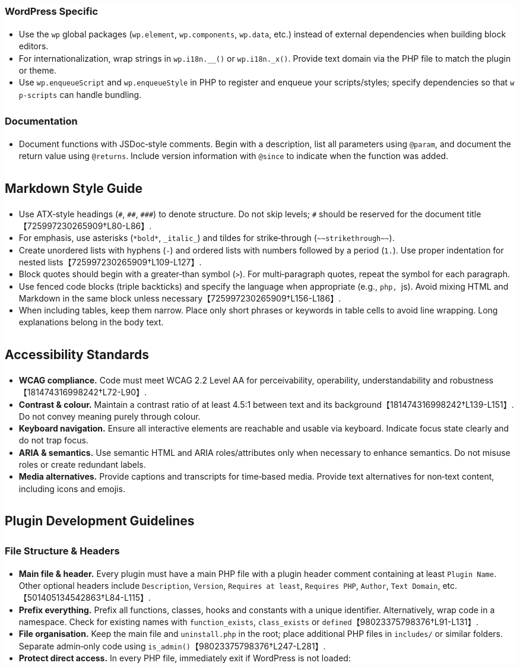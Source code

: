 ### WordPress Specific

- Use the `wp` global packages (`wp.element`, `wp.components`, `wp.data`, etc.) instead of external dependencies when building block editors.
- For internationalization, wrap strings in `wp.i18n.__()` or `wp.i18n._x()`.  Provide text domain via the PHP file to match the plugin or theme.
- Use `wp.enqueueScript` and `wp.enqueueStyle` in PHP to register and enqueue your scripts/styles; specify dependencies so that `wp‑scripts` can handle bundling.

### Documentation

- Document functions with JSDoc‑style comments.  Begin with a description, list all parameters using `@param`, and document the return value using `@returns`.  Include version information with `@since` to indicate when the function was added.

## Markdown Style Guide

- Use ATX‑style headings (`#`, `##`, `###`) to denote structure.  Do not skip levels; `#` should be reserved for the document title【725997230265909†L80-L86】.
- For emphasis, use asterisks (`*bold*`, `_italic_`) and tildes for strike‑through (`~~strikethrough~~`).
- Create unordered lists with hyphens (`-`) and ordered lists with numbers followed by a period (`1.`).  Use proper indentation for nested lists【725997230265909†L109-L127】.
- Block quotes should begin with a greater‑than symbol (`>`).  For multi‑paragraph quotes, repeat the symbol for each paragraph.
- Use fenced code blocks (triple backticks) and specify the language when appropriate (e.g., ```php, ```js).  Avoid mixing HTML and Markdown in the same block unless necessary【725997230265909†L156-L186】.
- When including tables, keep them narrow.  Place only short phrases or keywords in table cells to avoid line wrapping.  Long explanations belong in the body text.

## Accessibility Standards

- **WCAG compliance.**  Code must meet WCAG 2.2 Level AA for perceivability, operability, understandability and robustness【181474316998242†L72-L90】.
- **Contrast & colour.**  Maintain a contrast ratio of at least 4.5:1 between text and its background【181474316998242†L139-L151】.  Do not convey meaning purely through colour.
- **Keyboard navigation.**  Ensure all interactive elements are reachable and usable via keyboard.  Indicate focus state clearly and do not trap focus.
- **ARIA & semantics.**  Use semantic HTML and ARIA roles/attributes only when necessary to enhance semantics.  Do not misuse roles or create redundant labels.
- **Media alternatives.**  Provide captions and transcripts for time‑based media.  Provide text alternatives for non‑text content, including icons and emojis.

## Plugin Development Guidelines

### File Structure & Headers

- **Main file & header.**  Every plugin must have a main PHP file with a plugin header comment containing at least `Plugin Name`.  Other optional headers include `Description`, `Version`, `Requires at least`, `Requires PHP`, `Author`, `Text Domain`, etc.【501405134542863†L84-L115】.
- **Prefix everything.**  Prefix all functions, classes, hooks and constants with a unique identifier.  Alternatively, wrap code in a namespace.  Check for existing names with `function_exists`, `class_exists` or `defined`【98023375798376†L91-L131】.
- **File organisation.**  Keep the main file and `uninstall.php` in the root; place additional PHP files in `includes/` or similar folders.  Separate admin‑only code using `is_admin()`【98023375798376†L247-L281】.
- **Protect direct access.**  In every PHP file, immediately exit if WordPress is not loaded:

